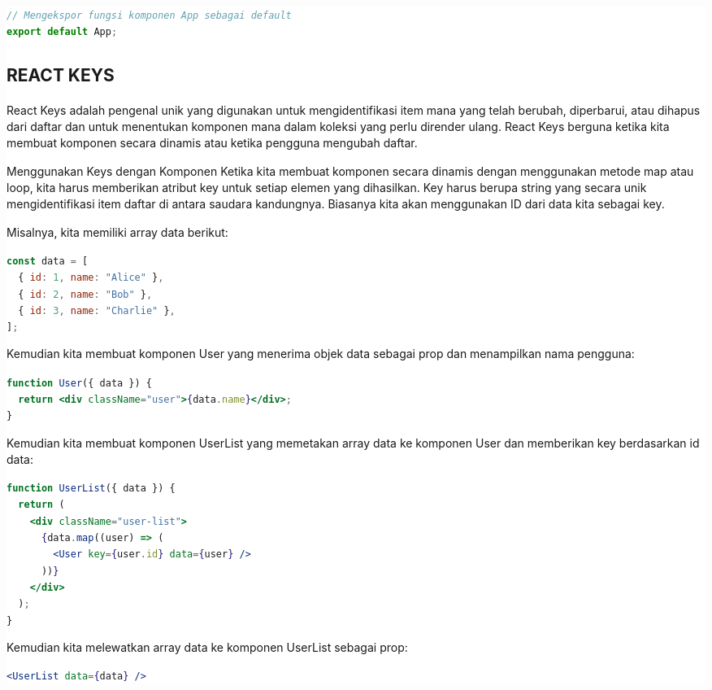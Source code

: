 ```jsx
// Mengekspor fungsi komponen App sebagai default
export default App;
```

## REACT KEYS

React Keys adalah pengenal unik yang digunakan untuk mengidentifikasi item mana yang telah berubah, diperbarui, atau dihapus dari daftar dan untuk menentukan komponen mana dalam koleksi yang perlu dirender ulang. React Keys berguna ketika kita membuat komponen secara dinamis atau ketika pengguna mengubah daftar.

Menggunakan Keys dengan Komponen
Ketika kita membuat komponen secara dinamis dengan menggunakan metode map atau loop, kita harus memberikan atribut key untuk setiap elemen yang dihasilkan. Key harus berupa string yang secara unik mengidentifikasi item daftar di antara saudara kandungnya. Biasanya kita akan menggunakan ID dari data kita sebagai key.

Misalnya, kita memiliki array data berikut:

```javascript
const data = [
  { id: 1, name: "Alice" },
  { id: 2, name: "Bob" },
  { id: 3, name: "Charlie" },
];
```

Kemudian kita membuat komponen User yang menerima objek data sebagai prop dan menampilkan nama pengguna:

```jsx
function User({ data }) {
  return <div className="user">{data.name}</div>;
}
```

Kemudian kita membuat komponen UserList yang memetakan array data ke komponen User dan memberikan key berdasarkan id data:

```jsx
function UserList({ data }) {
  return (
    <div className="user-list">
      {data.map((user) => (
        <User key={user.id} data={user} />
      ))}
    </div>
  );
}
```

Kemudian kita melewatkan array data ke komponen UserList sebagai prop:

```jsx
<UserList data={data} />
```

